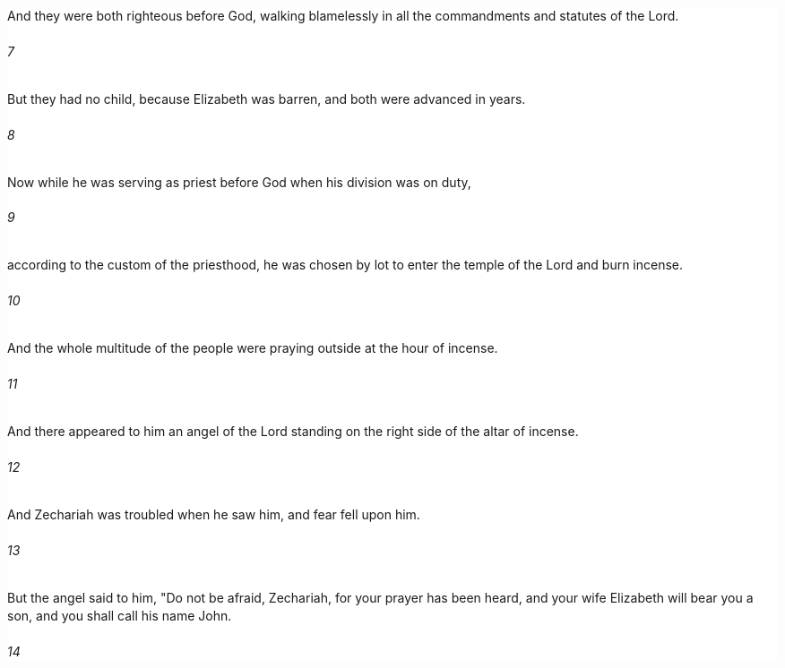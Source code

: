 
And they were both righteous before God, walking blamelessly in all the commandments and statutes of the Lord. 





###### 7 


But they had no child, because Elizabeth was barren, and both were advanced in years. 





###### 8 


Now while he was serving as priest before God when his division was on duty, 





###### 9 


according to the custom of the priesthood, he was chosen by lot to enter the temple of the Lord and burn incense. 





###### 10 


And the whole multitude of the people were praying outside at the hour of incense. 





###### 11 


And there appeared to him an angel of the Lord standing on the right side of the altar of incense. 





###### 12 


And Zechariah was troubled when he saw him, and fear fell upon him. 





###### 13 


But the angel said to him, "Do not be afraid, Zechariah, for your prayer has been heard, and your wife Elizabeth will bear you a son, and you shall call his name John. 





###### 14 
